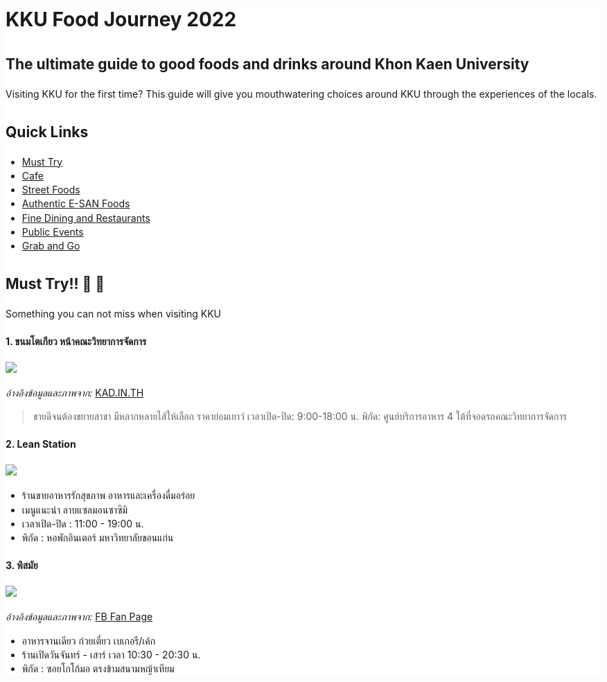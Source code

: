 # KKU Food Journey 2022
## The ultimate guide to good foods and drinks around Khon Kaen University

Visiting KKU for the first time? This guide will give you mouthwatering choices around KKU through the experiences of the locals.

## <a name="menu"></a>Quick Links
* [Must Try](#musttry)
* [Cafe](#cafe)
* [Street Foods](#street)
* [Authentic E-SAN Foods](#esan)
* [Fine Dining and Restaurants](#finedin)
* [Public Events](#event)
* [Grab and Go](#grab)

## <a name="musttry"></a>Must Try!! :rice: :ramen:
Something you can not miss when visiting KKU

#### 1. ขนมโตเกียว หน้าคณะวิทยาการจัดการ

<img src="media/kkbs_tokyo.jpg" width="500"/>

*อ้างอิงข้อมูลและภาพจาก:* [KAD.IN.TH](https://kad.in.th/shop/%E0%B8%A3%E0%B9%89%E0%B8%B2%E0%B8%99%E0%B8%82%E0%B8%99%E0%B8%A1%E0%B9%82%E0%B8%95%E0%B9%80%E0%B8%81%E0%B8%B5%E0%B8%A2%E0%B8%A7-%E0%B8%A1%E0%B8%82-%E0%B8%AB%E0%B8%99%E0%B9%89%E0%B8%B2%E0%B8%84/)

> ขายดีจนต้องขยายสาขา มีหลากหลายไส้ให้เลือก ราคาย่อมเยาว์
> เวลาเปิด-ปิด: 9:00-18:00 น.
> พิกัด: ศูนย์บริการอาหาร 4 ใต้ที่จอดรถคณะวิทยาการจัดการ

#### 2. Lean Station

<img src="media/LeanStation.JPG" width="500"/>

  * ร้านขายอาหารรักสุขภาพ อาหารและเครื่องดื่มอร่อย
  * เมนูแนะนำ ลาบแซลมอนซาซิมิ
  * เวลาเปิด-ปิด : 11:00 - 19:00 น.
  * พิกัด : หอพักอินเตอร์ มหาวิทยาลัยขอนแก่น

#### 3. พิสมัย

<img src="media/pisamai.jpg" width="500"/>

*อ้างอิงข้อมูลและภาพจาก:* [FB Fan Page](https://www.facebook.com/%E0%B8%9E%E0%B8%B4%E0%B8%AA%E0%B8%A1%E0%B8%B1%E0%B8%A2-324692708372559/)

  * อาหารจานเดียว ก๋วยเตี๋ยว เบเกอรี/เค้ก 
  * ร้านเปิดวันจันทร์ - เสาร์ เวลา 10:30 - 20:30 น.
  * พิกัด : ซอยโกโก้มอ ตรงข้ามสนามหญ้าเทียม

